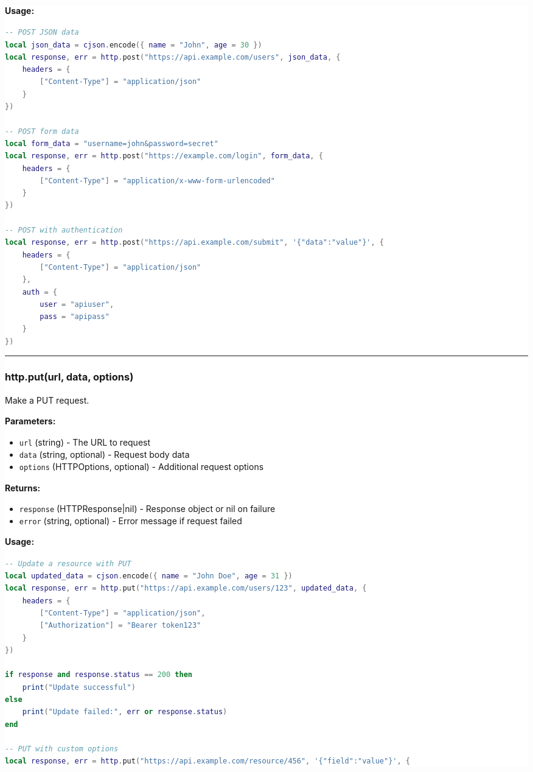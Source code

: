 **Usage:**

```lua
-- POST JSON data
local json_data = cjson.encode({ name = "John", age = 30 })
local response, err = http.post("https://api.example.com/users", json_data, {
    headers = {
        ["Content-Type"] = "application/json"
    }
})

-- POST form data
local form_data = "username=john&password=secret"
local response, err = http.post("https://example.com/login", form_data, {
    headers = {
        ["Content-Type"] = "application/x-www-form-urlencoded"
    }
})

-- POST with authentication
local response, err = http.post("https://api.example.com/submit", '{"data":"value"}', {
    headers = {
        ["Content-Type"] = "application/json"
    },
    auth = {
        user = "apiuser",
        pass = "apipass"
    }
})
```

---

### http.put(url, data, options)

Make a PUT request.

**Parameters:**

-   `url` (string) - The URL to request
-   `data` (string, optional) - Request body data
-   `options` (HTTPOptions, optional) - Additional request options

**Returns:**

-   `response` (HTTPResponse|nil) - Response object or nil on failure
-   `error` (string, optional) - Error message if request failed

**Usage:**

```lua
-- Update a resource with PUT
local updated_data = cjson.encode({ name = "John Doe", age = 31 })
local response, err = http.put("https://api.example.com/users/123", updated_data, {
    headers = {
        ["Content-Type"] = "application/json",
        ["Authorization"] = "Bearer token123"
    }
})

if response and response.status == 200 then
    print("Update successful")
else
    print("Update failed:", err or response.status)
end

-- PUT with custom options
local response, err = http.put("https://api.example.com/resource/456", '{"field":"value"}', {
```
